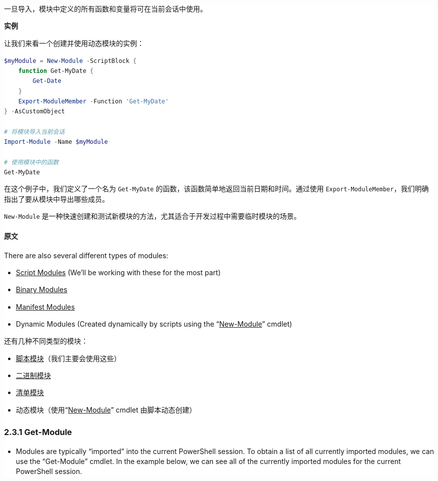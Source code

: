 一旦导入，模块中定义的所有函数和变量将可在当前会话中使用。

**实例**

让我们来看一个创建并使用动态模块的实例：

```powershell
$myModule = New-Module -ScriptBlock {
    function Get-MyDate {
        Get-Date
    }
    Export-ModuleMember -Function 'Get-MyDate'
} -AsCustomObject

# 将模块导入当前会话
Import-Module -Name $myModule

# 使用模块中的函数
Get-MyDate
```

在这个例子中，我们定义了一个名为 `Get-MyDate` 的函数，该函数简单地返回当前日期和时间。通过使用 `Export-ModuleMember`，我们明确指出了要从模块中导出哪些成员。

`New-Module` 是一种快速创建和测试新模块的方法，尤其适合于开发过程中需要临时模块的场景。

#### 原文
There are also several different types of modules:

+ [Script Modules](https://learn.microsoft.com/en-us/powershell/scripting/developer/module/how-to-write-a-powershell-script-module?view=powershell-7.4&viewFallbackFrom=powershell-7) (We’ll be working with these for the most part)

+ [Binary Modules](https://learn.microsoft.com/en-us/powershell/scripting/developer/module/how-to-write-a-powershell-binary-module?view=powershell-7.4&viewFallbackFrom=powershell-7)

+ [Manifest Modules](https://learn.microsoft.com/en-us/powershell/scripting/developer/module/how-to-write-a-powershell-module-manifest?view=powershell-7.4&viewFallbackFrom=powershell-7)

+ Dynamic Modules (Created dynamically by scripts using the “[New-Module](https://learn.microsoft.com/zh-cn/powershell/module/microsoft.powershell.core/new-module?view=powershell-7.4)” cmdlet)


还有几种不同类型的模块：

+ [脚本模块](https://learn.microsoft.com/en-us/powershell/scripting/developer/module/how-to-write-a-powershell-script-module?view=powershell-7.4&viewFallbackFrom=powershell-7)（我们主要会使用这些）

+ [二进制模块](https://learn.microsoft.com/en-us/powershell/scripting/developer/module/how-to-write-a-powershell-binary-module?view=powershell-7.4&viewFallbackFrom=powershell-7)

+ [清单模块](https://learn.microsoft.com/en-us/powershell/scripting/developer/module/how-to-write-a-powershell-module-manifest?view=powershell-7.4&viewFallbackFrom=powershell-7)

+ 动态模块（使用“[New-Module](https://learn.microsoft.com/zh-cn/powershell/module/microsoft.powershell.core/new-module?view=powershell-7.4)” cmdlet 由脚本动态创建）

### 2.3.1 Get-Module
+ Modules are typically “imported” into the current PowerShell session. To obtain a list of all currently imported modules, we can use the “Get-Module” cmdlet. In the example below, we can see all of the currently imported modules for the current PowerShell session.
